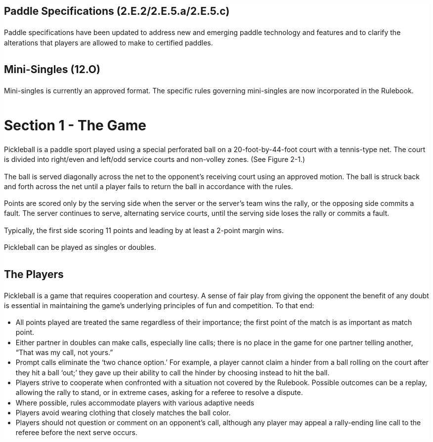 ## Paddle Specifications (2.E.2/2.E.5.a/2.E.5.c)

Paddle specifications have been updated to address new and
emerging paddle technology and features and to clarify the
alterations that players are allowed to make to certified paddles.

## Mini-Singles (12.O)

Mini-singles is currently an approved format. The specific rules
governing mini-singles are now incorporated in the Rulebook.

# Section 1 - The Game

Pickleball is a paddle sport played using a special perforated ball
on a 20-foot-by-44-foot court with a tennis-type net. The court is
divided into right/even and left/odd service courts and non-volley
zones. (See Figure 2-1.)

The ball is served diagonally across the net to the opponent’s
receiving court using an approved motion. The ball is struck back
and forth across the net until a player fails to return the ball in
accordance with the rules.

Points are scored only by the serving side when the server or the
server’s team wins the rally, or the opposing side commits a fault.
The server continues to serve, alternating service courts, until the
serving side loses the rally or commits a fault.

Typically, the first side scoring 11 points and leading by at least a
2-point margin wins.

Pickleball can be played as singles or doubles.

## The Players

Pickleball is a game that requires cooperation and courtesy. A
sense of fair play from giving the opponent the benefit of any
doubt is essential in maintaining the game’s underlying principles
of fun and competition. To that end:

- All points played are treated the same regardless of their
  importance; the first point of the match is as important as
  match point.
- Either partner in doubles can make calls, especially line
  calls; there is no place in the game for one partner telling
  another, “That was my call, not yours.”
- Prompt calls eliminate the ‘two chance option.’ For
  example, a player cannot claim a hinder from a ball rolling
  on the court after they hit a ball ‘out;’ they gave up their
  ability to call the hinder by choosing instead to hit the ball.
- Players strive to cooperate when confronted with a
  situation not covered by the Rulebook. Possible outcomes
  can be a replay, allowing the rally to stand, or in extreme
  cases, asking for a referee to resolve a dispute.
- Where possible, rules accommodate players with various
  adaptive needs
- Players avoid wearing clothing that closely matches the
  ball color.
- Players should not question or comment on an opponent’s
  call, although any player may appeal a rally-ending line call
  to the referee before the next serve occurs.
